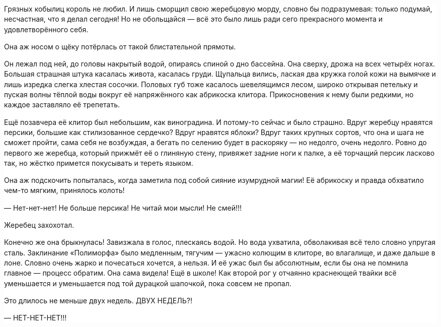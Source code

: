 Грязных кобылиц король не любил. И лишь сморщил свою жеребцовую морду, словно бы подразумевая: только подумай, несчастная, что я делал сегодня! Но не обольщайся — всё это было лишь ради сего прекрасного момента и удовлетворённого себя.

Она аж носом о щёку потёрлась от такой блистательной прямоты.

Он лежал под ней, до головы накрытый водой, опираясь спиной о дно бассейна. Она сверху, дрожа на всех четырёх ногах. Большая страшная штука касалась живота, касалась груди. Щупальца вились, лаская два кружка голой кожи на вымячке и лишь изредка слегка хлестая сосочки. Половых губ тоже касалось шевелящимся лесом, широко открывая петельку и пуская волны тёплой воды вокруг её напряжённого как абрикоска клитора. Прикосновения к нему были редкими, но каждое заставляло её трепетать.

Ещё позавчера её клитор был небольшим, как виноградина. И потому-то сейчас и было страшно. Вдруг жеребцу нравятся персики, большие как стилизованное сердечко? Вдруг нравятся яблоки? Вдруг таких крупных сортов, что она и шага не сможет пройти, сама себя не возбуждая, а бегать по селению будет в раскоряку — но недолго, очень недолго. Ровно до первого же жеребца, который прижмёт её о глиняную стену, привяжет задние ноги к палке, а её торчащий персик ласково так, но жёстко примется покусывать и тереть языком.

Она аж подскочить попыталась, когда заметила под собой сияние изумрудной магии! Её абрикоску и правда обхватило чем-то мягким, принялось колоть!

— Нет-нет-нет! Не больше персика! Не читай мои мысли! Не смей!!!

Жеребец захохотал.

Конечно же она брыкнулась! Завизжала в голос, плескаясь водой. Но вода ухватила, обволакивая всё тело словно упругая сталь. Заклинание «Полиморфа» было медленным, тягучим — ужасно колющим в клиторе, во влагалище, и даже дальше в лоне. Словно очень жарко и почесаться хочется, а нельзя. И её ужас был бы абсолютным, если бы она не помнила главное — процесс обратим. Она сама видела! Ещё в школе! Как второй рог у отчаянно краснеющей твайки всё уменьшается и уменьшается под той дурацкой шапочкой, пока совсем не пропал.

Это длилось не меньше двух недель. ДВУХ НЕДЕЛЬ?!

— НЕТ-НЕТ-НЕТ!!!

